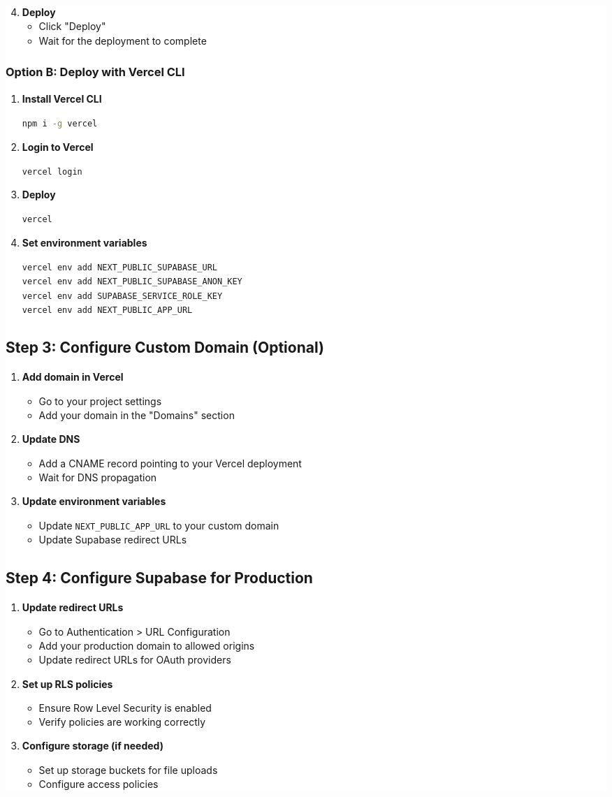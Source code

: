 4. **Deploy**
   - Click "Deploy"
   - Wait for the deployment to complete

### Option B: Deploy with Vercel CLI

1. **Install Vercel CLI**
   ```bash
   npm i -g vercel
   ```

2. **Login to Vercel**
   ```bash
   vercel login
   ```

3. **Deploy**
   ```bash
   vercel
   ```

4. **Set environment variables**
   ```bash
   vercel env add NEXT_PUBLIC_SUPABASE_URL
   vercel env add NEXT_PUBLIC_SUPABASE_ANON_KEY
   vercel env add SUPABASE_SERVICE_ROLE_KEY
   vercel env add NEXT_PUBLIC_APP_URL
   ```

## Step 3: Configure Custom Domain (Optional)

1. **Add domain in Vercel**
   - Go to your project settings
   - Add your domain in the "Domains" section

2. **Update DNS**
   - Add a CNAME record pointing to your Vercel deployment
   - Wait for DNS propagation

3. **Update environment variables**
   - Update `NEXT_PUBLIC_APP_URL` to your custom domain
   - Update Supabase redirect URLs

## Step 4: Configure Supabase for Production

1. **Update redirect URLs**
   - Go to Authentication > URL Configuration
   - Add your production domain to allowed origins
   - Update redirect URLs for OAuth providers

2. **Set up RLS policies**
   - Ensure Row Level Security is enabled
   - Verify policies are working correctly

3. **Configure storage (if needed)**
   - Set up storage buckets for file uploads
   - Configure access policies
